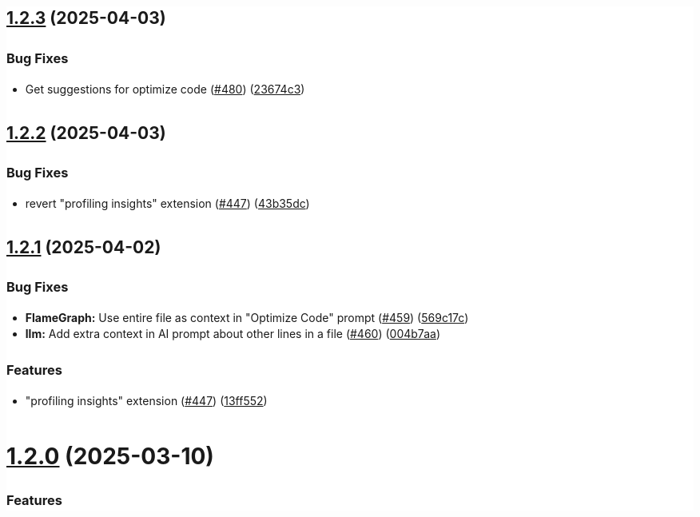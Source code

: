 

## [1.2.3](https://github.com/grafana/explore-profiles/compare/v1.2.2...v1.2.3) (2025-04-03)


### Bug Fixes

* Get suggestions for optimize code ([#480](https://github.com/grafana/explore-profiles/issues/480)) ([23674c3](https://github.com/grafana/explore-profiles/commit/23674c3eaf8adf5572a725bade08f0a53038e77b))



## [1.2.2](https://github.com/grafana/explore-profiles/compare/v1.2.1...v1.2.2) (2025-04-03)


### Bug Fixes

* revert "profiling insights" extension ([#447](https://github.com/grafana/explore-profiles/issues/447)) ([43b35dc](https://github.com/grafana/explore-profiles/commit/43b35dc8f929e922bb8d554b92c6a763581d3443))



## [1.2.1](https://github.com/grafana/explore-profiles/compare/v1.2.0...v1.2.1) (2025-04-02)


### Bug Fixes

* **FlameGraph:** Use entire file as context in "Optimize Code" prompt ([#459](https://github.com/grafana/explore-profiles/issues/459)) ([569c17c](https://github.com/grafana/explore-profiles/commit/569c17c41511167add7a7a4db3f90cbc88897d68))
* **llm:** Add extra context in AI prompt about other lines in a file ([#460](https://github.com/grafana/explore-profiles/issues/460)) ([004b7aa](https://github.com/grafana/explore-profiles/commit/004b7aa04a136b02f036c0e33a27d1b333cbbf93))


### Features

* "profiling insights" extension ([#447](https://github.com/grafana/explore-profiles/issues/447)) ([13ff552](https://github.com/grafana/explore-profiles/commit/13ff552083cc4555aa21e8401be1516a364b8271))



# [1.2.0](https://github.com/grafana/explore-profiles/compare/v1.1.0...v1.2.0) (2025-03-10)


### Features
